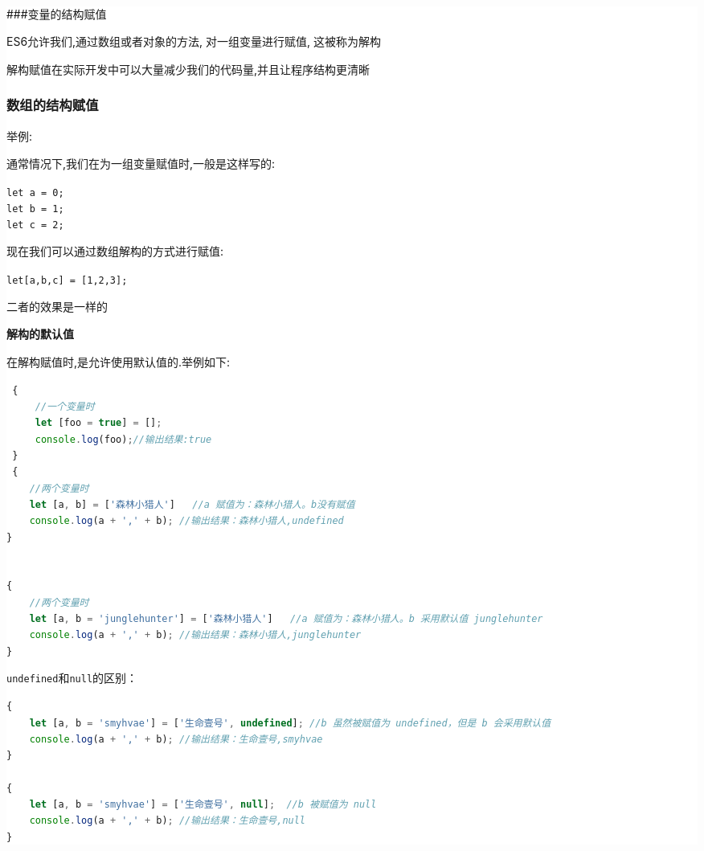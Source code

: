 ###变量的结构赋值

ES6允许我们,通过数组或者对象的方法, 对一组变量进行赋值, 这被称为解构

解构赋值在实际开发中可以大量减少我们的代码量,并且让程序结构更清晰

### 数组的结构赋值

举例:

通常情况下,我们在为一组变量赋值时,一般是这样写的:

```
let a = 0;
let b = 1;
let c = 2;
```

现在我们可以通过数组解构的方式进行赋值:

```
let[a,b,c] = [1,2,3];
```

二者的效果是一样的

**解构的默认值**

在解构赋值时,是允许使用默认值的.举例如下:

```javascript
 {
     //一个变量时
     let [foo = true] = [];
     console.log(foo);//输出结果:true
 }
 {
    //两个变量时
    let [a, b] = ['森林小猎人']   //a 赋值为：森林小猎人。b没有赋值
    console.log(a + ',' + b); //输出结果：森林小猎人,undefined
}


{
    //两个变量时
    let [a, b = 'junglehunter'] = ['森林小猎人']   //a 赋值为：森林小猎人。b 采用默认值 junglehunter
    console.log(a + ',' + b); //输出结果：森林小猎人,junglehunter
}
```

`undefined`和`null`的区别：

```javascript
{
    let [a, b = 'smyhvae'] = ['生命壹号', undefined]; //b 虽然被赋值为 undefined，但是 b 会采用默认值
    console.log(a + ',' + b); //输出结果：生命壹号,smyhvae
}

{
    let [a, b = 'smyhvae'] = ['生命壹号', null];  //b 被赋值为 null
    console.log(a + ',' + b); //输出结果：生命壹号,null
}
```
